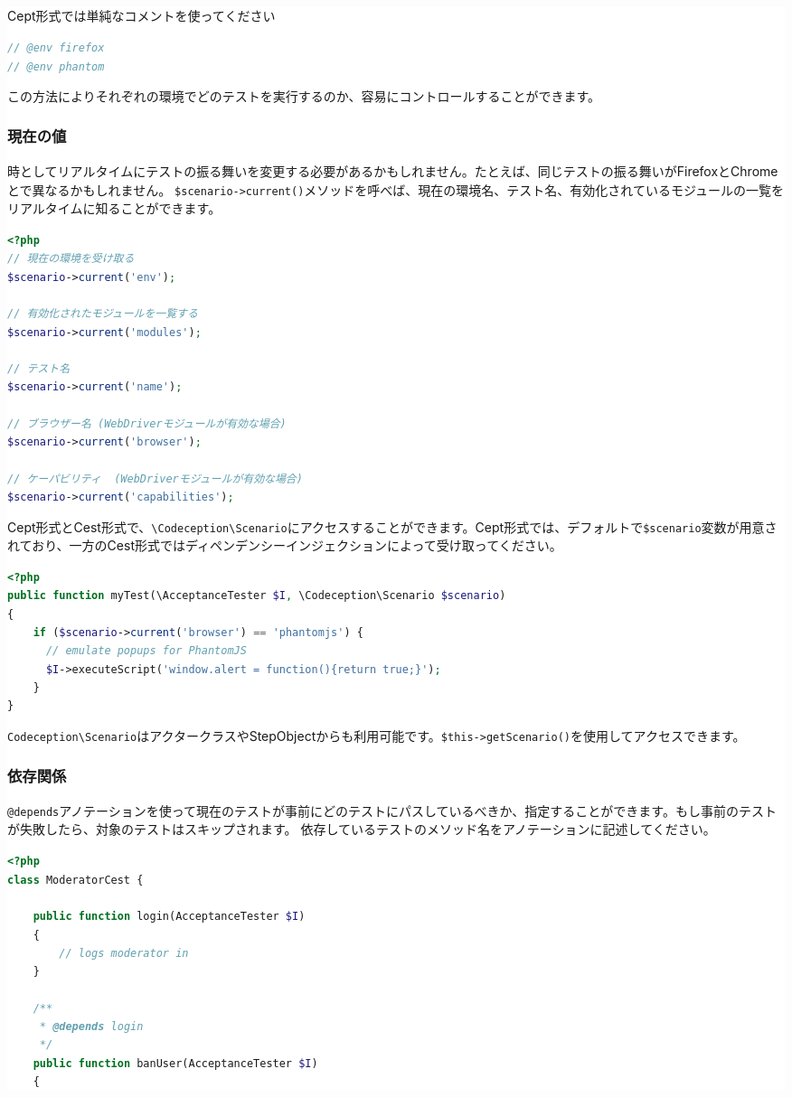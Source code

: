 Cept形式では単純なコメントを使ってください

```php
// @env firefox
// @env phantom
```

この方法によりそれぞれの環境でどのテストを実行するのか、容易にコントロールすることができます。

### 現在の値

時としてリアルタイムにテストの振る舞いを変更する必要があるかもしれません。たとえば、同じテストの振る舞いがFirefoxとChromeとで異なるかもしれません。
`$scenario->current()`メソッドを呼べば、現在の環境名、テスト名、有効化されているモジュールの一覧をリアルタイムに知ることができます。

```php
<?php
// 現在の環境を受け取る
$scenario->current('env');

// 有効化されたモジュールを一覧する
$scenario->current('modules');

// テスト名
$scenario->current('name');

// ブラウザー名 (WebDriverモジュールが有効な場合)
$scenario->current('browser');

// ケーパビリティ  (WebDriverモジュールが有効な場合)
$scenario->current('capabilities');

```

Cept形式とCest形式で、`\Codeception\Scenario`にアクセスすることができます。Cept形式では、デフォルトで`$scenario`変数が用意されており、一方のCest形式ではディペンデンシーインジェクションによって受け取ってください。

```php
<?php
public function myTest(\AcceptanceTester $I, \Codeception\Scenario $scenario)
{
    if ($scenario->current('browser') == 'phantomjs') {
      // emulate popups for PhantomJS
      $I->executeScript('window.alert = function(){return true;}');
    }
}
```
`Codeception\Scenario`はアクタークラスやStepObjectからも利用可能です。`$this->getScenario()`を使用してアクセスできます。


### 依存関係

`@depends`アノテーションを使って現在のテストが事前にどのテストにパスしているべきか、指定することができます。もし事前のテストが失敗したら、対象のテストはスキップされます。
依存しているテストのメソッド名をアノテーションに記述してください。

```php
<?php
class ModeratorCest {

    public function login(AcceptanceTester $I)
    {
        // logs moderator in
    }

    /**
     * @depends login
     */
    public function banUser(AcceptanceTester $I)
    {
```